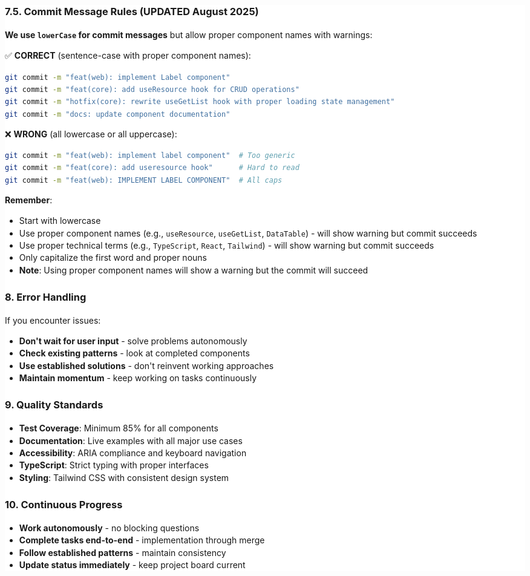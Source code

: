 ### 7.5. Commit Message Rules (UPDATED August 2025)

**We use `lowerCase` for commit messages** but allow proper component names with
warnings:

✅ **CORRECT** (sentence-case with proper component names):

```bash
git commit -m "feat(web): implement Label component"
git commit -m "feat(core): add useResource hook for CRUD operations"
git commit -m "hotfix(core): rewrite useGetList hook with proper loading state management"
git commit -m "docs: update component documentation"
```

❌ **WRONG** (all lowercase or all uppercase):

```bash
git commit -m "feat(web): implement label component"  # Too generic
git commit -m "feat(core): add useresource hook"      # Hard to read
git commit -m "feat(web): IMPLEMENT LABEL COMPONENT"  # All caps
```

**Remember**:

- Start with lowercase
- Use proper component names (e.g., `useResource`, `useGetList`, `DataTable`) -
  will show warning but commit succeeds
- Use proper technical terms (e.g., `TypeScript`, `React`, `Tailwind`) - will
  show warning but commit succeeds
- Only capitalize the first word and proper nouns
- **Note**: Using proper component names will show a warning but the commit will
  succeed

### 8. Error Handling

If you encounter issues:

- **Don't wait for user input** - solve problems autonomously
- **Check existing patterns** - look at completed components
- **Use established solutions** - don't reinvent working approaches
- **Maintain momentum** - keep working on tasks continuously

### 9. Quality Standards

- **Test Coverage**: Minimum 85% for all components
- **Documentation**: Live examples with all major use cases
- **Accessibility**: ARIA compliance and keyboard navigation
- **TypeScript**: Strict typing with proper interfaces
- **Styling**: Tailwind CSS with consistent design system

### 10. Continuous Progress

- **Work autonomously** - no blocking questions
- **Complete tasks end-to-end** - implementation through merge
- **Follow established patterns** - maintain consistency
- **Update status immediately** - keep project board current
